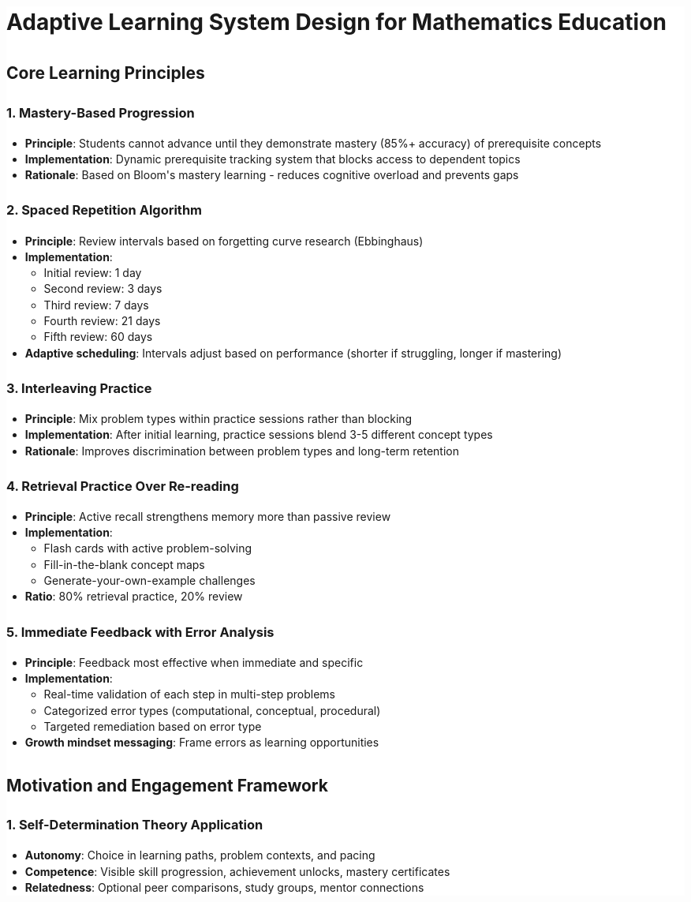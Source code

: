 # Adaptive Learning System Design for Mathematics Education

## Core Learning Principles

### 1. Mastery-Based Progression
- **Principle**: Students cannot advance until they demonstrate mastery (85%+ accuracy) of prerequisite concepts
- **Implementation**: Dynamic prerequisite tracking system that blocks access to dependent topics
- **Rationale**: Based on Bloom's mastery learning - reduces cognitive overload and prevents gaps

### 2. Spaced Repetition Algorithm
- **Principle**: Review intervals based on forgetting curve research (Ebbinghaus)
- **Implementation**: 
  - Initial review: 1 day
  - Second review: 3 days
  - Third review: 7 days
  - Fourth review: 21 days
  - Fifth review: 60 days
- **Adaptive scheduling**: Intervals adjust based on performance (shorter if struggling, longer if mastering)

### 3. Interleaving Practice
- **Principle**: Mix problem types within practice sessions rather than blocking
- **Implementation**: After initial learning, practice sessions blend 3-5 different concept types
- **Rationale**: Improves discrimination between problem types and long-term retention

### 4. Retrieval Practice Over Re-reading
- **Principle**: Active recall strengthens memory more than passive review
- **Implementation**: 
  - Flash cards with active problem-solving
  - Fill-in-the-blank concept maps
  - Generate-your-own-example challenges
- **Ratio**: 80% retrieval practice, 20% review

### 5. Immediate Feedback with Error Analysis
- **Principle**: Feedback most effective when immediate and specific
- **Implementation**:
  - Real-time validation of each step in multi-step problems
  - Categorized error types (computational, conceptual, procedural)
  - Targeted remediation based on error type
- **Growth mindset messaging**: Frame errors as learning opportunities

## Motivation and Engagement Framework

### 1. Self-Determination Theory Application
- **Autonomy**: Choice in learning paths, problem contexts, and pacing
- **Competence**: Visible skill progression, achievement unlocks, mastery certificates
- **Relatedness**: Optional peer comparisons, study groups, mentor connections
